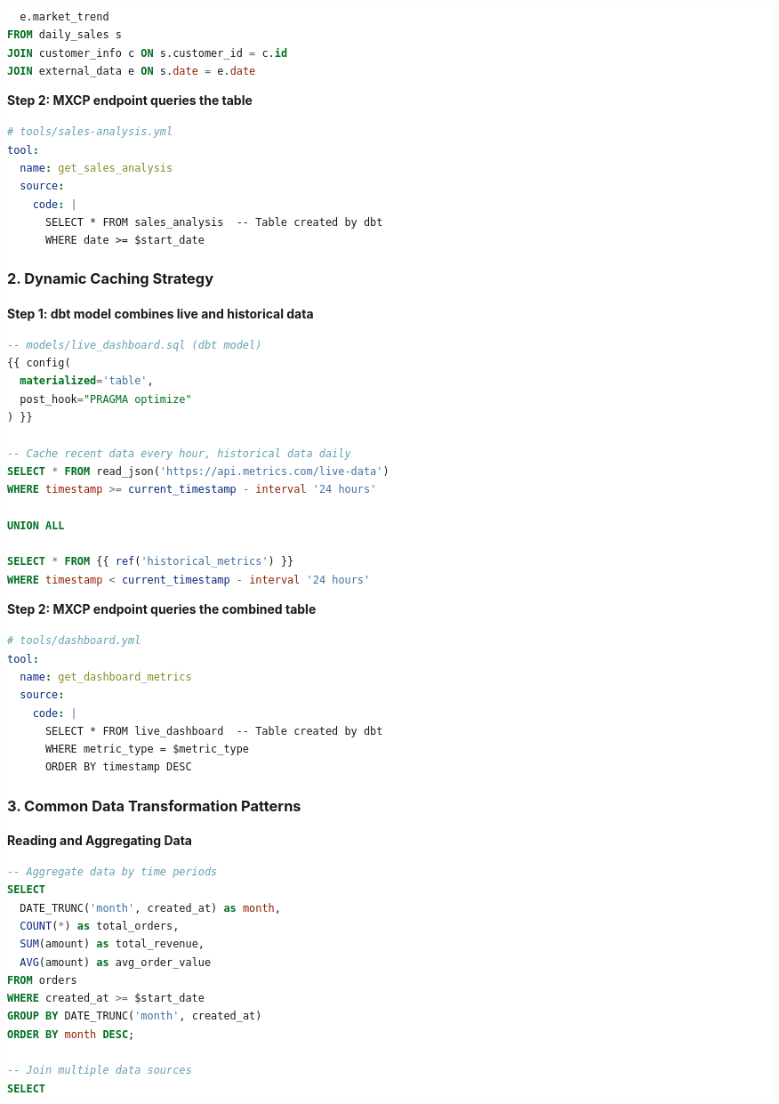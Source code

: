 ```sql
  e.market_trend
FROM daily_sales s
JOIN customer_info c ON s.customer_id = c.id
JOIN external_data e ON s.date = e.date
```

**Step 2: MXCP endpoint queries the table**
```yaml
# tools/sales-analysis.yml
tool:
  name: get_sales_analysis
  source:
    code: |
      SELECT * FROM sales_analysis  -- Table created by dbt
      WHERE date >= $start_date
```

### 2. Dynamic Caching Strategy

**Step 1: dbt model combines live and historical data**
```sql
-- models/live_dashboard.sql (dbt model)
{{ config(
  materialized='table',
  post_hook="PRAGMA optimize"
) }}

-- Cache recent data every hour, historical data daily
SELECT * FROM read_json('https://api.metrics.com/live-data')
WHERE timestamp >= current_timestamp - interval '24 hours'

UNION ALL

SELECT * FROM {{ ref('historical_metrics') }}
WHERE timestamp < current_timestamp - interval '24 hours'
```

**Step 2: MXCP endpoint queries the combined table**
```yaml
# tools/dashboard.yml
tool:
  name: get_dashboard_metrics
  source:
    code: |
      SELECT * FROM live_dashboard  -- Table created by dbt
      WHERE metric_type = $metric_type
      ORDER BY timestamp DESC
```

### 3. Common Data Transformation Patterns

**Reading and Aggregating Data**
```sql
-- Aggregate data by time periods
SELECT 
  DATE_TRUNC('month', created_at) as month,
  COUNT(*) as total_orders,
  SUM(amount) as total_revenue,
  AVG(amount) as avg_order_value
FROM orders
WHERE created_at >= $start_date
GROUP BY DATE_TRUNC('month', created_at)
ORDER BY month DESC;

-- Join multiple data sources
SELECT 
```